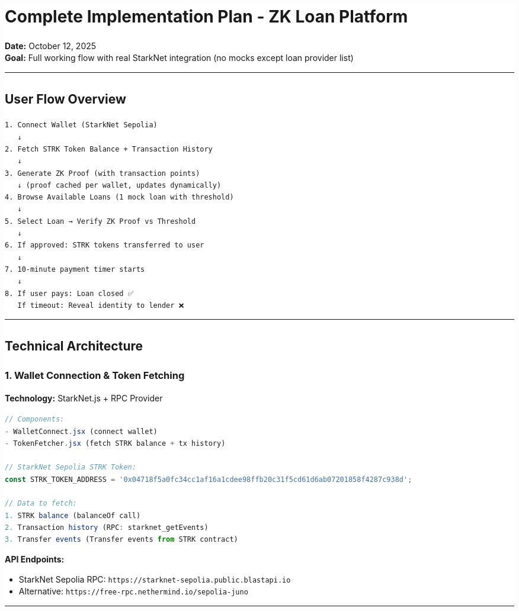 # Complete Implementation Plan - ZK Loan Platform
**Date:** October 12, 2025  
**Goal:** Full working flow with real StarkNet integration (no mocks except loan provider list)

---

## User Flow Overview

```
1. Connect Wallet (StarkNet Sepolia)
   ↓
2. Fetch STRK Token Balance + Transaction History
   ↓
3. Generate ZK Proof (with transaction points)
   ↓ (proof cached per wallet, updates dynamically)
4. Browse Available Loans (1 mock loan with threshold)
   ↓
5. Select Loan → Verify ZK Proof vs Threshold
   ↓
6. If approved: STRK tokens transferred to user
   ↓
7. 10-minute payment timer starts
   ↓
8. If user pays: Loan closed ✅
   If timeout: Reveal identity to lender ❌
```

---

## Technical Architecture

### 1. **Wallet Connection & Token Fetching**

**Technology:** StarkNet.js + RPC Provider

```javascript
// Components:
- WalletConnect.jsx (connect wallet)
- TokenFetcher.jsx (fetch STRK balance + tx history)

// StarkNet Sepolia STRK Token:
const STRK_TOKEN_ADDRESS = '0x04718f5a0fc34cc1af16a1cdee98ffb20c31f5cd61d6ab07201858f4287c938d';

// Data to fetch:
1. STRK balance (balanceOf call)
2. Transaction history (RPC: starknet_getEvents)
3. Transfer events (Transfer events from STRK contract)
```

**API Endpoints:**
- StarkNet Sepolia RPC: `https://starknet-sepolia.public.blastapi.io`
- Alternative: `https://free-rpc.nethermind.io/sepolia-juno`

---
